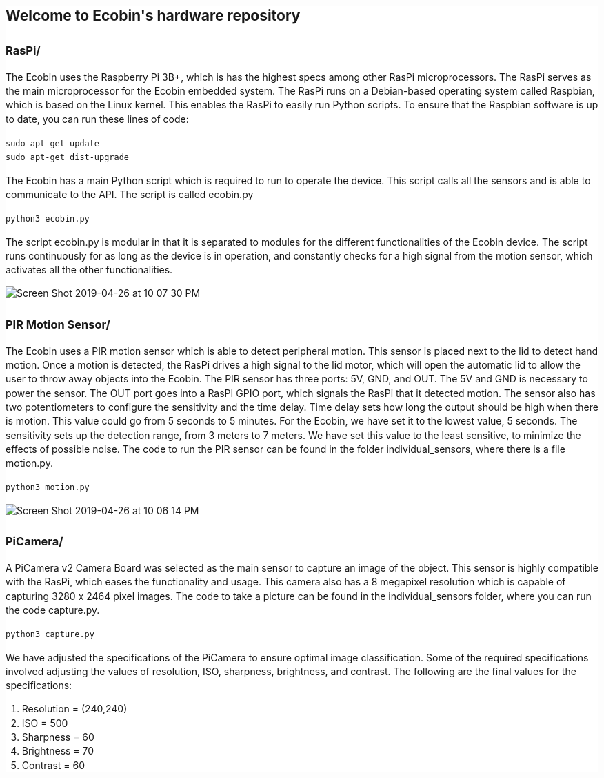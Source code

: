 ## Welcome to Ecobin's hardware repository

### RasPi/
The Ecobin uses the Raspberry Pi 3B+, which is has the highest specs among other RasPi microprocessors. The RasPi serves as the main microprocessor for the Ecobin embedded system. The RasPi runs on a Debian-based operating system called Raspbian, which is based on the Linux kernel. This enables the RasPi to easily run Python scripts. To ensure that the Raspbian software is up to date, you can run these lines of code:
```
sudo apt-get update
sudo apt-get dist-upgrade
```

The Ecobin has a main Python script which is required to run to operate the device. This script calls all the sensors and is able to communicate to the API. The script is called ecobin.py
```
python3 ecobin.py
```
The script ecobin.py is modular in that it is separated to modules for the different functionalities of the Ecobin device. The script runs continuously for as long as the device is in operation, and constantly checks for a high signal from the motion sensor, which activates all the other functionalities.

![Screen Shot 2019-04-26 at 10 07 30 PM](https://user-images.githubusercontent.com/33497234/56843506-b4790780-686f-11e9-9971-9a209dbbf5e7.png)

### PIR Motion Sensor/
The Ecobin uses a PIR motion sensor which is able to detect peripheral motion. This sensor is placed next to the lid to detect hand motion. Once a motion is detected, the RasPi drives a high signal to the lid motor, which will open the automatic lid to allow the user to throw away objects into the Ecobin. The PIR sensor has three ports: 5V, GND, and OUT. The 5V and GND is necessary to power the sensor. The OUT port goes into a RasPI GPIO port, which signals the RasPi that it detected motion. The sensor also has two potentiometers to configure the sensitivity and the time delay. Time delay sets how long the output should be high when there is motion. This value could go from 5 seconds to 5 minutes. For the Ecobin, we have set it to the lowest value, 5 seconds. The sensitivity sets up the detection range, from 3 meters to 7 meters. We have set this value to the least sensitive, to minimize the effects of possible noise. The code to run the PIR sensor can be found in the folder individual_sensors, where there is a file motion.py. 
```
python3 motion.py
```
![Screen Shot 2019-04-26 at 10 06 14 PM](https://user-images.githubusercontent.com/33497234/56843492-97443900-686f-11e9-8cdc-58d3bf6010da.png)

### PiCamera/
A PiCamera v2 Camera Board was selected as the main sensor to capture an image of the object. This sensor is highly compatible with the RasPi, which eases the functionality and usage. This camera also has a 8 megapixel resolution which is capable of capturing 3280 x 2464 pixel images. The code to take a picture can be found in the individual_sensors folder, where you can run the code capture.py. 
```
python3 capture.py
```
We have adjusted the specifications of the PiCamera to ensure optimal image classification. Some of the required specifications involved adjusting the values of resolution, ISO, sharpness, brightness, and contrast. The following are the final values for the specifications:
1. Resolution = (240,240)
2. ISO = 500
3. Sharpness = 60
4. Brightness = 70
5. Contrast = 60
